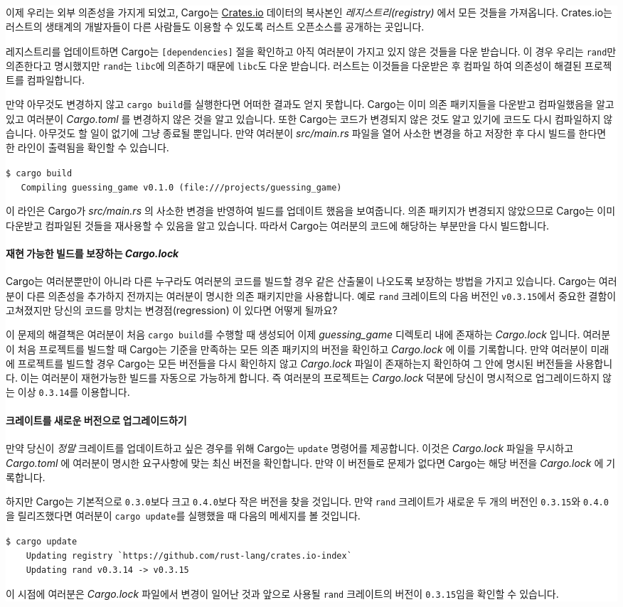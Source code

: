 이제 우리는 외부 의존성을 가지게 되었고, Cargo는 [Crates.io][cratesio] 데이터의
복사본인 *레지스트리(registry)* 에서 모든 것들을 가져옵니다. Crates.io는 러스트의
생태계의 개발자들이 다른 사람들도 이용할 수 있도록 러스트 오픈소스를 공개하는 곳입니다.

[cratesio]: https://crates.io

레지스트리를 업데이트하면 Cargo는 `[dependencies]` 절을 확인하고 아직 여러분이 가지고
있지 않은 것들을 다운 받습니다. 이 경우 우리는 `rand`만 의존한다고 명시했지만 `rand`는
`libc`에 의존하기 때문에 `libc`도 다운 받습니다. 러스트는 이것들을 다운받은 후 컴파일
하여 의존성이 해결된 프로젝트를 컴파일합니다.

만약 아무것도 변경하지 않고 `cargo build`를 실행한다면 어떠한 결과도 얻지 못합니다.
Cargo는 이미 의존 패키지들을 다운받고 컴파일했음을 알고 있고 여러분이 *Cargo.toml*
를 변경하지 않은 것을 알고 있습니다. 또한 Cargo는 코드가 변경되지 않은 것도 알고 있기에
코드도 다시 컴파일하지 않습니다. 아무것도 할 일이 없기에 그냥 종료될 뿐입니다. 만약
여러분이 *src/main.rs* 파일을 열어 사소한 변경을 하고 저장한 후 다시 빌드를 한다면 한
라인이 출력됨을 확인할 수 있습니다.

```text
$ cargo build
   Compiling guessing_game v0.1.0 (file:///projects/guessing_game)
```

이 라인은 Cargo가 *src/main.rs* 의 사소한 변경을 반영하여 빌드를 업데이트 했음을
보여줍니다. 의존 패키지가 변경되지 않았으므로 Cargo는 이미 다운받고 컴파일된 것들을
재사용할 수 있음을 알고 있습니다. 따라서 Cargo는 여러분의 코드에 해당하는 부분만을
다시 빌드합니다.

#### 재현 가능한 빌드를 보장하는 *Cargo.lock*

Cargo는 여러분뿐만이 아니라 다른 누구라도 여러분의 코드를 빌드할 경우 같은 산출물이
나오도록 보장하는 방법을 가지고 있습니다. Cargo는 여러분이 다른 의존성을 추가하지
전까지는 여러분이 명시한 의존 패키지만을 사용합니다. 예로 `rand` 크레이트의 다음
버전인 `v0.3.15`에서 중요한 결함이 고쳐졌지만 당신의 코드를 망치는 변경점(regression)
이 있다면 어떻게 될까요?

이 문제의 해결책은 여러분이 처음 `cargo build`를 수행할 때 생성되어 이제
*guessing_game* 디렉토리 내에 존재하는 *Cargo.lock* 입니다. 여러분이 처음 프로젝트를
빌드할 때 Cargo는 기준을 만족하는 모든 의존 패키지의 버전을 확인하고 *Cargo.lock* 에
이를 기록합니다. 만약 여러분이 미래에 프로젝트를 빌드할 경우 Cargo는 모든 버전들을
다시 확인하지 않고 *Cargo.lock* 파일이 존재하는지 확인하여 그 안에 명시된 버전들을
사용합니다. 이는 여러분이 재현가능한 빌드를 자동으로 가능하게 합니다. 즉 여러분의
프로젝트는 *Cargo.lock* 덕분에 당신이 명시적으로 업그레이드하지 않는 이상 `0.3.14`를
이용합니다.

#### 크레이트를 새로운 버전으로 업그레이드하기

만약 당신이 *정말* 크레이트를 업데이트하고 싶은 경우를 위해 Cargo는 `update` 명령어를
제공합니다. 이것은 *Cargo.lock* 파일을 무시하고 *Cargo.toml* 에 여러분이 명시한 요구사항에 맞는 최신
버전을 확인합니다. 만약 이 버전들로 문제가 없다면 Cargo는 해당 버전을 *Cargo.lock* 에 기록합니다.

하지만 Cargo는 기본적으로 `0.3.0`보다 크고 `0.4.0`보다 작은 버전을 찾을 것입니다.
만약 `rand` 크레이트가 새로운 두 개의 버전인 `0.3.15`와 `0.4.0`을 릴리즈했다면
여러분이 `cargo update`를 실행했을 때 다음의 메세지를 볼 것입니다.

```text
$ cargo update
    Updating registry `https://github.com/rust-lang/crates.io-index`
    Updating rand v0.3.14 -> v0.3.15
```
이 시점에 여러분은 *Cargo.lock* 파일에서 변경이 일어난 것과 앞으로 사용될 `rand`
크레이트의 버전이 `0.3.15`임을 확인할 수 있습니다.


[string]: ../../std/string/struct.String.html
[iostdin]: ../../std/io/struct.Stdin.html
[read_line]: ../../std/io/struct.Stdin.html#method.read_line
[ioresult]: ../../std/io/type.Result.html
[result]: ../../std/result/enum.Result.html
[enums]: ch06-00-enums.html
[expect]: https://doc.rust-lang.org/std/result/enum.Result.html#method.expect
[randcrate]: https://crates.io/crates/rand
[semver]: http://semver.org
[doccargo]: http://doc.crates.io
[doccratesio]: http://doc.crates.io/crates-io.html
[match]: ch06-02-match.html
[parse]: https://doc.rust-lang.org/std/primitive.str.html#method.parse
